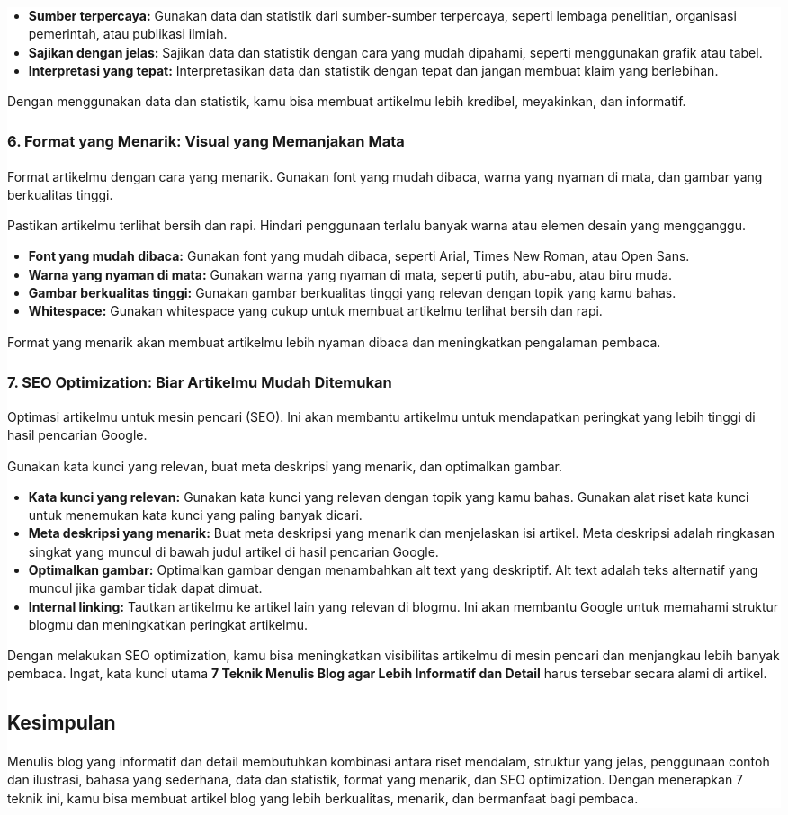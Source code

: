 - **Sumber terpercaya:** Gunakan data dan statistik dari sumber-sumber terpercaya, seperti lembaga penelitian, organisasi pemerintah, atau publikasi ilmiah.
- **Sajikan dengan jelas:** Sajikan data dan statistik dengan cara yang mudah dipahami, seperti menggunakan grafik atau tabel.
- **Interpretasi yang tepat:** Interpretasikan data dan statistik dengan tepat dan jangan membuat klaim yang berlebihan.

Dengan menggunakan data dan statistik, kamu bisa membuat artikelmu lebih kredibel, meyakinkan, dan informatif.

### 6\. Format yang Menarik: Visual yang Memanjakan Mata

Format artikelmu dengan cara yang menarik. Gunakan font yang mudah dibaca, warna yang nyaman di mata, dan gambar yang berkualitas tinggi.

Pastikan artikelmu terlihat bersih dan rapi. Hindari penggunaan terlalu banyak warna atau elemen desain yang mengganggu.

- **Font yang mudah dibaca:** Gunakan font yang mudah dibaca, seperti Arial, Times New Roman, atau Open Sans.
- **Warna yang nyaman di mata:** Gunakan warna yang nyaman di mata, seperti putih, abu-abu, atau biru muda.
- **Gambar berkualitas tinggi:** Gunakan gambar berkualitas tinggi yang relevan dengan topik yang kamu bahas.
- **Whitespace:** Gunakan whitespace yang cukup untuk membuat artikelmu terlihat bersih dan rapi.

Format yang menarik akan membuat artikelmu lebih nyaman dibaca dan meningkatkan pengalaman pembaca.

### 7\. SEO Optimization: Biar Artikelmu Mudah Ditemukan

Optimasi artikelmu untuk mesin pencari (SEO). Ini akan membantu artikelmu untuk mendapatkan peringkat yang lebih tinggi di hasil pencarian Google.

Gunakan kata kunci yang relevan, buat meta deskripsi yang menarik, dan optimalkan gambar.

- **Kata kunci yang relevan:** Gunakan kata kunci yang relevan dengan topik yang kamu bahas. Gunakan alat riset kata kunci untuk menemukan kata kunci yang paling banyak dicari.
- **Meta deskripsi yang menarik:** Buat meta deskripsi yang menarik dan menjelaskan isi artikel. Meta deskripsi adalah ringkasan singkat yang muncul di bawah judul artikel di hasil pencarian Google.
- **Optimalkan gambar:** Optimalkan gambar dengan menambahkan alt text yang deskriptif. Alt text adalah teks alternatif yang muncul jika gambar tidak dapat dimuat.
- **Internal linking:** Tautkan artikelmu ke artikel lain yang relevan di blogmu. Ini akan membantu Google untuk memahami struktur blogmu dan meningkatkan peringkat artikelmu.

Dengan melakukan SEO optimization, kamu bisa meningkatkan visibilitas artikelmu di mesin pencari dan menjangkau lebih banyak pembaca. Ingat, kata kunci utama **7 Teknik Menulis Blog agar Lebih Informatif dan Detail** harus tersebar secara alami di artikel.

## Kesimpulan

Menulis blog yang informatif dan detail membutuhkan kombinasi antara riset mendalam, struktur yang jelas, penggunaan contoh dan ilustrasi, bahasa yang sederhana, data dan statistik, format yang menarik, dan SEO optimization. Dengan menerapkan 7 teknik ini, kamu bisa membuat artikel blog yang lebih berkualitas, menarik, dan bermanfaat bagi pembaca.
